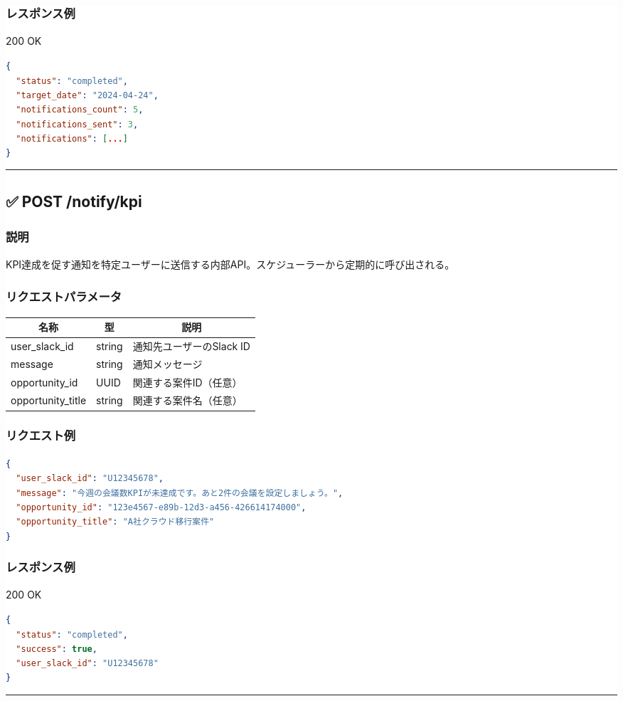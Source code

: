 ### レスポンス例
200 OK
```json
{
  "status": "completed",
  "target_date": "2024-04-24",
  "notifications_count": 5,
  "notifications_sent": 3,
  "notifications": [...]
}
```

---

## ✅ POST /notify/kpi

### 説明
KPI達成を促す通知を特定ユーザーに送信する内部API。スケジューラーから定期的に呼び出される。

### リクエストパラメータ

| 名称              | 型     | 説明                     |
| ----------------- | ------ | ------------------------ |
| user_slack_id     | string | 通知先ユーザーのSlack ID |
| message           | string | 通知メッセージ           |
| opportunity_id    | UUID   | 関連する案件ID（任意）   |
| opportunity_title | string | 関連する案件名（任意）   |

### リクエスト例
```json
{
  "user_slack_id": "U12345678",
  "message": "今週の会議数KPIが未達成です。あと2件の会議を設定しましょう。",
  "opportunity_id": "123e4567-e89b-12d3-a456-426614174000",
  "opportunity_title": "A社クラウド移行案件"
}
```

### レスポンス例
200 OK
```json
{
  "status": "completed",
  "success": true,
  "user_slack_id": "U12345678"
}
```

---